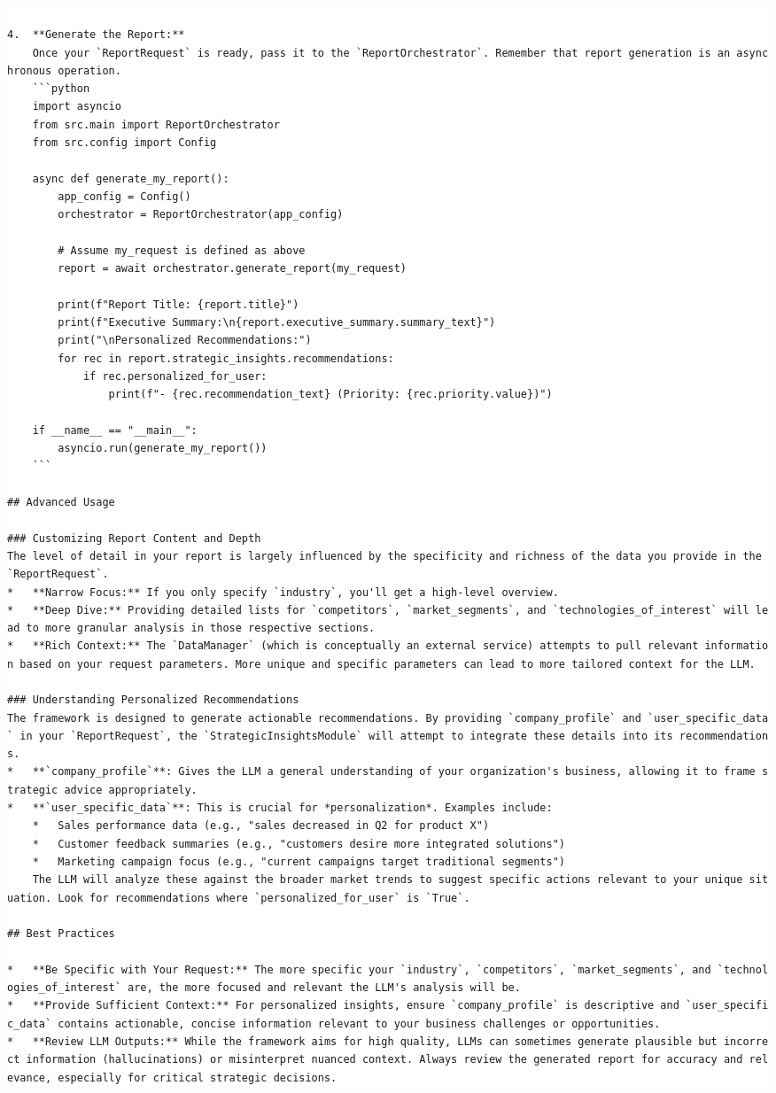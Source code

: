 ```

4.  **Generate the Report:**
    Once your `ReportRequest` is ready, pass it to the `ReportOrchestrator`. Remember that report generation is an asynchronous operation.
    ```python
    import asyncio
    from src.main import ReportOrchestrator
    from src.config import Config

    async def generate_my_report():
        app_config = Config()
        orchestrator = ReportOrchestrator(app_config)
        
        # Assume my_request is defined as above
        report = await orchestrator.generate_report(my_request)
        
        print(f"Report Title: {report.title}")
        print(f"Executive Summary:\n{report.executive_summary.summary_text}")
        print("\nPersonalized Recommendations:")
        for rec in report.strategic_insights.recommendations:
            if rec.personalized_for_user:
                print(f"- {rec.recommendation_text} (Priority: {rec.priority.value})")

    if __name__ == "__main__":
        asyncio.run(generate_my_report())
    ```

## Advanced Usage

### Customizing Report Content and Depth
The level of detail in your report is largely influenced by the specificity and richness of the data you provide in the `ReportRequest`.
*   **Narrow Focus:** If you only specify `industry`, you'll get a high-level overview.
*   **Deep Dive:** Providing detailed lists for `competitors`, `market_segments`, and `technologies_of_interest` will lead to more granular analysis in those respective sections.
*   **Rich Context:** The `DataManager` (which is conceptually an external service) attempts to pull relevant information based on your request parameters. More unique and specific parameters can lead to more tailored context for the LLM.

### Understanding Personalized Recommendations
The framework is designed to generate actionable recommendations. By providing `company_profile` and `user_specific_data` in your `ReportRequest`, the `StrategicInsightsModule` will attempt to integrate these details into its recommendations.
*   **`company_profile`**: Gives the LLM a general understanding of your organization's business, allowing it to frame strategic advice appropriately.
*   **`user_specific_data`**: This is crucial for *personalization*. Examples include:
    *   Sales performance data (e.g., "sales decreased in Q2 for product X")
    *   Customer feedback summaries (e.g., "customers desire more integrated solutions")
    *   Marketing campaign focus (e.g., "current campaigns target traditional segments")
    The LLM will analyze these against the broader market trends to suggest specific actions relevant to your unique situation. Look for recommendations where `personalized_for_user` is `True`.

## Best Practices

*   **Be Specific with Your Request:** The more specific your `industry`, `competitors`, `market_segments`, and `technologies_of_interest` are, the more focused and relevant the LLM's analysis will be.
*   **Provide Sufficient Context:** For personalized insights, ensure `company_profile` is descriptive and `user_specific_data` contains actionable, concise information relevant to your business challenges or opportunities.
*   **Review LLM Outputs:** While the framework aims for high quality, LLMs can sometimes generate plausible but incorrect information (hallucinations) or misinterpret nuanced context. Always review the generated report for accuracy and relevance, especially for critical strategic decisions.
```